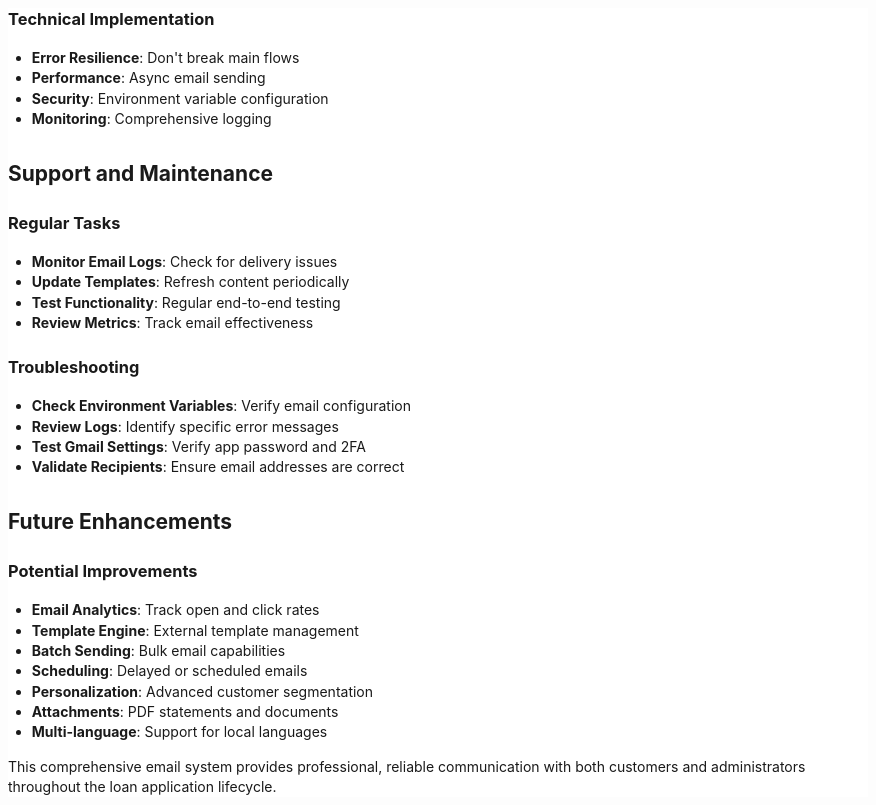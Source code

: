 ### Technical Implementation
- **Error Resilience**: Don't break main flows
- **Performance**: Async email sending
- **Security**: Environment variable configuration
- **Monitoring**: Comprehensive logging

## Support and Maintenance

### Regular Tasks
- **Monitor Email Logs**: Check for delivery issues
- **Update Templates**: Refresh content periodically
- **Test Functionality**: Regular end-to-end testing
- **Review Metrics**: Track email effectiveness

### Troubleshooting
- **Check Environment Variables**: Verify email configuration
- **Review Logs**: Identify specific error messages
- **Test Gmail Settings**: Verify app password and 2FA
- **Validate Recipients**: Ensure email addresses are correct

## Future Enhancements

### Potential Improvements
- **Email Analytics**: Track open and click rates
- **Template Engine**: External template management
- **Batch Sending**: Bulk email capabilities
- **Scheduling**: Delayed or scheduled emails
- **Personalization**: Advanced customer segmentation
- **Attachments**: PDF statements and documents
- **Multi-language**: Support for local languages

This comprehensive email system provides professional, reliable communication with both customers and administrators throughout the loan application lifecycle.